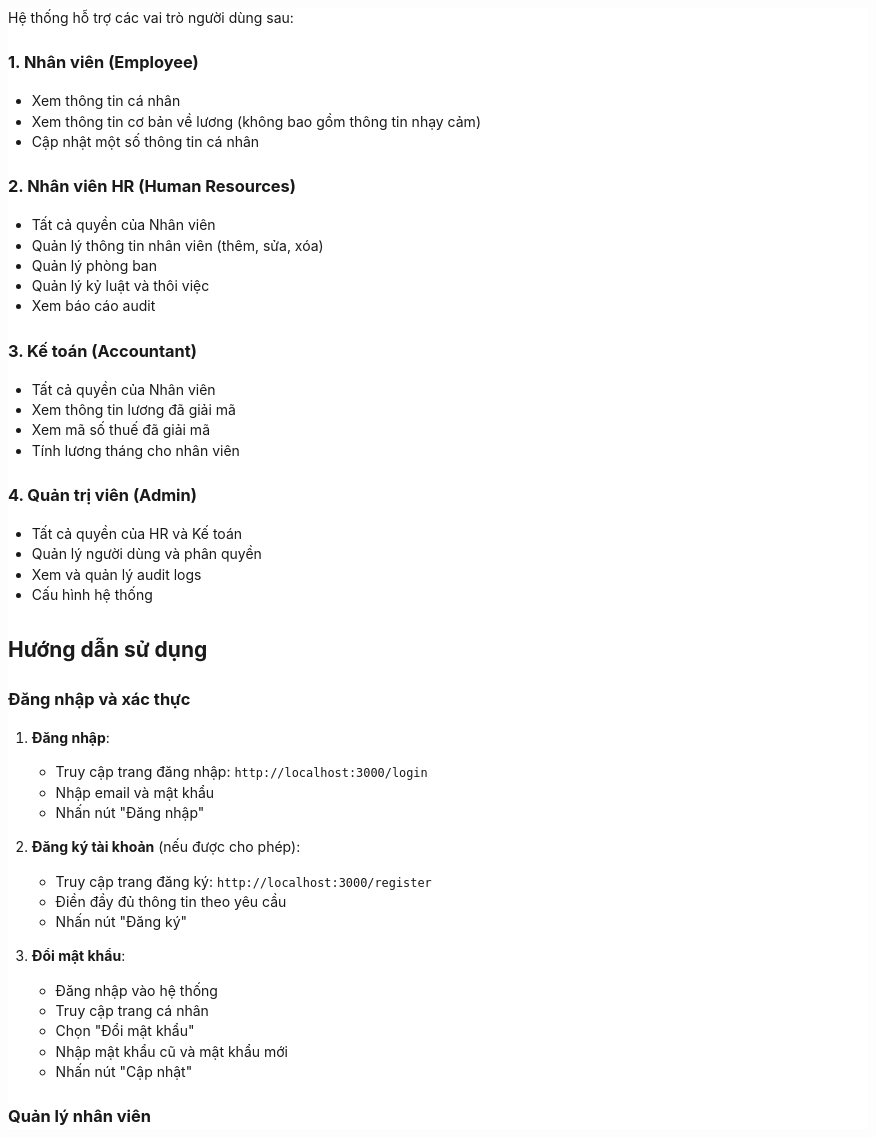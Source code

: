 Hệ thống hỗ trợ các vai trò người dùng sau:

### 1. Nhân viên (Employee)

- Xem thông tin cá nhân
- Xem thông tin cơ bản về lương (không bao gồm thông tin nhạy cảm)
- Cập nhật một số thông tin cá nhân

### 2. Nhân viên HR (Human Resources)

- Tất cả quyền của Nhân viên
- Quản lý thông tin nhân viên (thêm, sửa, xóa)
- Quản lý phòng ban
- Quản lý kỷ luật và thôi việc
- Xem báo cáo audit

### 3. Kế toán (Accountant)

- Tất cả quyền của Nhân viên
- Xem thông tin lương đã giải mã
- Xem mã số thuế đã giải mã
- Tính lương tháng cho nhân viên

### 4. Quản trị viên (Admin)

- Tất cả quyền của HR và Kế toán
- Quản lý người dùng và phân quyền
- Xem và quản lý audit logs
- Cấu hình hệ thống

## Hướng dẫn sử dụng

### Đăng nhập và xác thực

1. **Đăng nhập**:
   - Truy cập trang đăng nhập: `http://localhost:3000/login`
   - Nhập email và mật khẩu
   - Nhấn nút "Đăng nhập"

2. **Đăng ký tài khoản** (nếu được cho phép):
   - Truy cập trang đăng ký: `http://localhost:3000/register`
   - Điền đầy đủ thông tin theo yêu cầu
   - Nhấn nút "Đăng ký"

3. **Đổi mật khẩu**:
   - Đăng nhập vào hệ thống
   - Truy cập trang cá nhân
   - Chọn "Đổi mật khẩu"
   - Nhập mật khẩu cũ và mật khẩu mới
   - Nhấn nút "Cập nhật"

### Quản lý nhân viên
